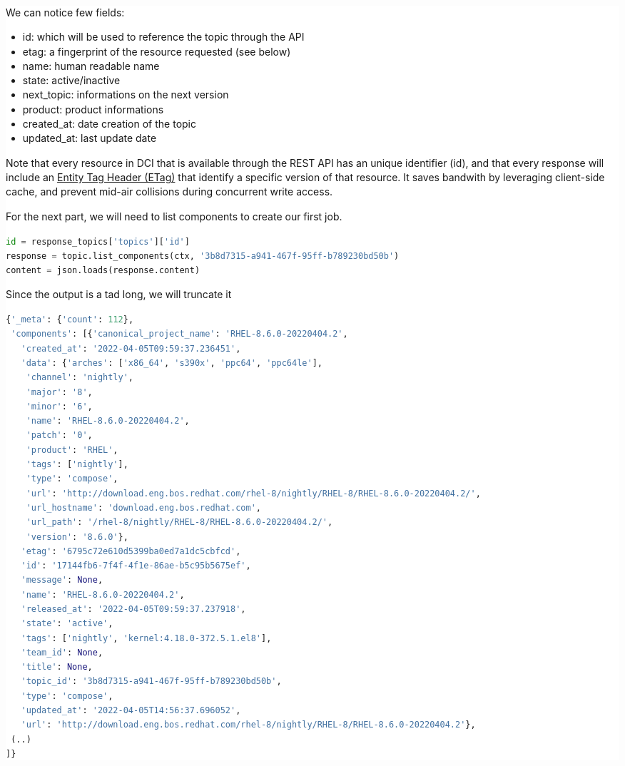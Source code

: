 We can notice few fields:

- id: which will be used to reference the topic through the API
- etag: a fingerprint of the resource requested (see below)
- name: human readable name
- state: active/inactive
- next_topic: informations on the next version
- product: product informations
- created_at: date creation of the topic
- updated_at: last update date

Note that every resource in DCI that is available through the REST API has an unique identifier (id), and
that every response will include an [Entity Tag Header (ETag)](https://developer.mozilla.org/en-US/docs/Web/HTTP/Headers/ETag)
that identify a specific version of that resource. It saves bandwith by leveraging client-side cache, and prevent mid-air
collisions during concurrent write access.

For the next part, we will need to list components to create our first job.

```python
id = response_topics['topics']['id']
response = topic.list_components(ctx, '3b8d7315-a941-467f-95ff-b789230bd50b')
content = json.loads(response.content)
```

Since the output is a tad long, we will truncate it

```python
{'_meta': {'count': 112},
 'components': [{'canonical_project_name': 'RHEL-8.6.0-20220404.2',
   'created_at': '2022-04-05T09:59:37.236451',
   'data': {'arches': ['x86_64', 's390x', 'ppc64', 'ppc64le'],
    'channel': 'nightly',
    'major': '8',
    'minor': '6',
    'name': 'RHEL-8.6.0-20220404.2',
    'patch': '0',
    'product': 'RHEL',
    'tags': ['nightly'],
    'type': 'compose',
    'url': 'http://download.eng.bos.redhat.com/rhel-8/nightly/RHEL-8/RHEL-8.6.0-20220404.2/',
    'url_hostname': 'download.eng.bos.redhat.com',
    'url_path': '/rhel-8/nightly/RHEL-8/RHEL-8.6.0-20220404.2/',
    'version': '8.6.0'},
   'etag': '6795c72e610d5399ba0ed7a1dc5cbfcd',
   'id': '17144fb6-7f4f-4f1e-86ae-b5c95b5675ef',
   'message': None,
   'name': 'RHEL-8.6.0-20220404.2',
   'released_at': '2022-04-05T09:59:37.237918',
   'state': 'active',
   'tags': ['nightly', 'kernel:4.18.0-372.5.1.el8'],
   'team_id': None,
   'title': None,
   'topic_id': '3b8d7315-a941-467f-95ff-b789230bd50b',
   'type': 'compose',
   'updated_at': '2022-04-05T14:56:37.696052',
   'url': 'http://download.eng.bos.redhat.com/rhel-8/nightly/RHEL-8/RHEL-8.6.0-20220404.2'},
 (..)
]}
```
